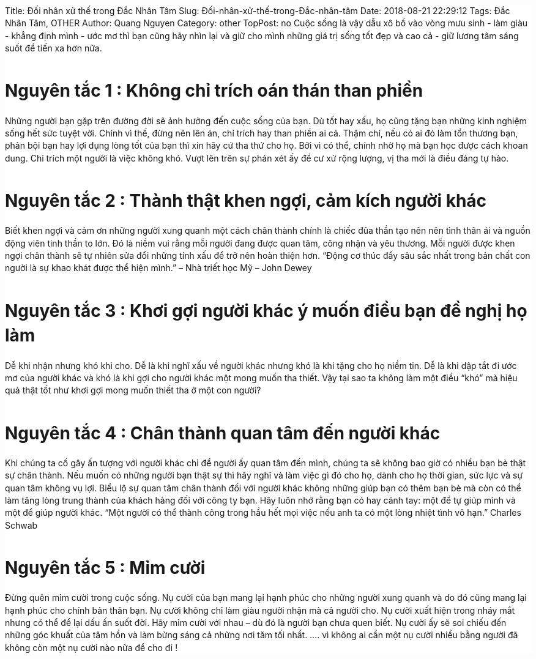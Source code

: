 Title: Đối nhân xử thế trong Đắc Nhân Tâm
Slug: Đối-nhân-xử-thế-trong-Đắc-nhân-tâm
Date: 2018-08-21 22:29:12
Tags: Đắc Nhân Tâm, OTHER
Author: Quang Nguyen
Category: other
TopPost: no
Cuộc sống là vậy dẫu xô bồ vào vòng mưu sinh - làm giàu - khẳng định mình - ước mơ thì bạn cũng hãy nhìn lại và giữ cho mình những giá trị sống tốt đẹp và cao cả - giữ lương tâm sáng suốt để tiến xa hơn nữa.

# Nguyên tắc 1 : Không chỉ trích oán thán than phiền
Những người bạn gặp trên đường đời sẽ ảnh hưởng đến cuộc sống của bạn. Dù tốt hay xấu, họ cũng tặng bạn những kinh nghiệm sống hết sức tuyệt vời. Chính vì thế, đừng nên lên án, chỉ trích hay than phiền ai cả. Thậm chí, nếu có ai đó làm tổn thương bạn, phản bội bạn hay lợi dụng lòng tốt của bạn thì xin hãy cứ tha thứ cho họ. Bởi vì có thể, chính nhờ họ mà bạn học được cách khoan dung. Chỉ trích một người là việc không khó. Vượt lên trên sự phán xét ấy để cư xử rộng lượng, vị tha mới là điều đáng tự hào.

# Nguyên tắc 2 : Thành thật khen ngợi, cảm kích người khác
Biết khen ngợi và cảm ơn những người xung quanh một cách chân thành chính là chiếc đũa thần tạo nên nên tình thân ái và nguồn động viên tinh thần to lớn. Đó là niềm vui rằng mỗi người đang được quan tâm, công nhận và yêu thương. Mỗi người được khen ngợi chân thành sẽ tự nhiên sửa đổi những tính xấu để trở nên hoàn thiện hơn. “Động cơ thúc đẩy sâu sắc nhất trong bản chất con người là sự khao khát được thể hiện mình.” – Nhà triết học Mỹ – John Dewey

# Nguyên tắc 3 : Khơi gợi người khác ý muốn điều bạn đề nghị họ làm
Dễ khi nhận nhưng khó khi cho. Dễ là khi nghĩ xấu về người khác nhưng khó là khi tặng cho họ niềm tin. Dễ là khi dập tắt đi ước mơ của người khác và khó là khi gợi cho người khác một mong muốn tha thiết. Vậy tại sao ta không làm một điều “khó” mà hiệu quả thật tốt như khơi gợi mong muốn thiết tha ở một con người?

# Nguyên tắc 4 : Chân thành quan tâm đến người khác
Khi chúng ta cố gây ấn tượng với người khác chỉ để người ấy quan tâm đến mình, chúng ta sẽ không bao giờ có nhiều bạn bè thật sự chân thành. Nếu muốn có những người bạn thật sự thì hãy nghĩ và làm việc gì đó cho họ, dành cho họ thời gian, sức lực và sự quan tâm không vụ lợi. Biểu lộ sự quan tâm chân thành đối với người khác không những giúp bạn có thêm bạn bè mà còn có thể làm tăng lòng trung thành của khách hàng đối với công ty bạn. Hãy luôn nhớ rằng bạn có hay cánh tay: một để tự giúp mình và một để giúp người khác. “Một người có thể thành công trong hầu hết mọi việc nếu anh ta có một lòng nhiệt tình vô hạn.” Charles Schwab

# Nguyên tắc 5 : Mỉm cười
Đừng quên mỉm cười trong cuộc sống. Nụ cười của bạn mang lại hạnh phúc cho những người xung quanh và do đó cũng mang lại hạnh phúc cho chính bản thân bạn. Nụ cười không chỉ làm giàu người nhận mà cả người cho. Nụ cười xuất hiện trong nháy mắt nhưng có thể để lại dấu ấn suốt đời. Hãy mỉm cười với nhau – dù đó là người bạn chưa quen biết. Nụ cười ấy sẽ soi chiếu đến những góc khuất của tâm hồn và làm bừng sáng cả những nơi tăm tối nhất. …. vì không ai cần một nụ cười nhiều bằng người đã không còn một nụ cười nào nữa để cho đi !
